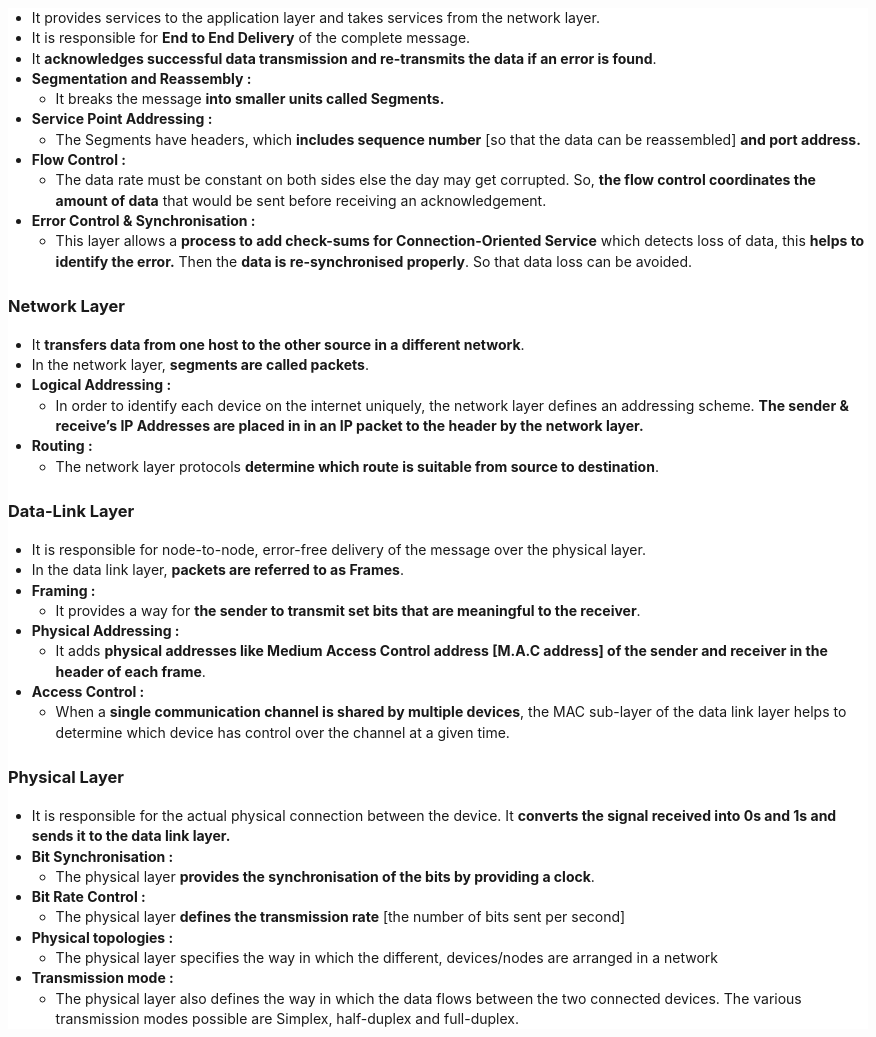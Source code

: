 - It provides services to the application layer and takes services from the network layer.
- It is responsible for **End to End Delivery** of the complete message.
- It **acknowledges successful data transmission and re-transmits the data if an error is found**.
- **Segmentation and Reassembly :**
    - It breaks the message **into smaller units called Segments.**
- **Service Point Addressing :**
    - The Segments have headers, which **includes sequence number** [so that the data can be reassembled] **and port address.**
- **Flow Control :**
    - The data rate must be constant on both sides else the day may get corrupted. So, **the flow control coordinates the amount of data** that would be sent before receiving an acknowledgement.
- **Error Control & Synchronisation :**
    - This layer allows a **process to add check-sums for Connection-Oriented Service** which detects loss of data, this **helps to identify the error.** Then the **data is  re-synchronised properly**. So that data loss can be avoided.

### **Network Layer**

- It **transfers data from one host to the other source in a different network**.
- In the network layer, **segments are called packets**.
- **Logical Addressing :**
    - In order to identify each device on the internet uniquely, the network layer defines an addressing scheme. **The sender & receive’s IP Addresses are placed in in an IP packet to the header by the network layer.**
- **Routing :**
    - The network layer protocols **determine which route is suitable from source to destination**.

### **Data-Link Layer**

- It is responsible for node-to-node, error-free delivery of the message over the physical layer.
- In the data link layer, **packets are referred to as Frames**.
- **Framing :**
    - It provides a way for **the sender to transmit set bits that are meaningful to the receiver**.
- **Physical Addressing :**
    - It adds **physical addresses like Medium Access Control address [M.A.C address] of the sender and receiver in the header of each frame**.
- **Access Control :**
    - When a **single communication channel is shared by multiple devices**, the MAC sub-layer of the data link layer helps to determine which device has control over the channel at a given time.

### **Physical Layer**

- It is responsible for the actual physical connection between the device. It **converts the signal received into 0s and 1s and sends it to the data link layer.**
- **Bit Synchronisation :**
    - The physical layer **provides the synchronisation of the bits by providing a clock**.
- **Bit Rate Control :**
    - The physical layer **defines the transmission rate** [the number of bits sent per second]
- **Physical topologies :**
    - The physical layer specifies the way in which the different, devices/nodes are arranged in a network
- **Transmission mode :**
    - The physical layer also defines the way in which the data flows between the two connected devices. The various transmission modes possible are Simplex, half-duplex and full-duplex.
